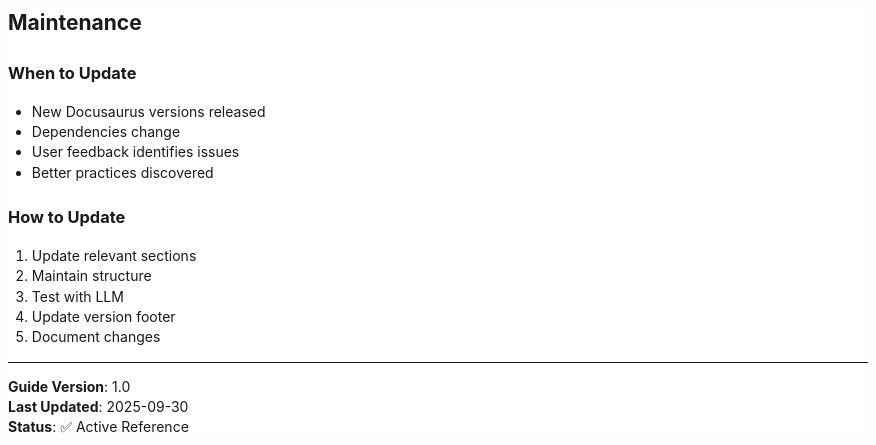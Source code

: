 
## Maintenance

### When to Update
- New Docusaurus versions released
- Dependencies change
- User feedback identifies issues
- Better practices discovered

### How to Update
1. Update relevant sections
2. Maintain structure
3. Test with LLM
4. Update version footer
5. Document changes

---

**Guide Version**: 1.0  
**Last Updated**: 2025-09-30  
**Status**: ✅ Active Reference
